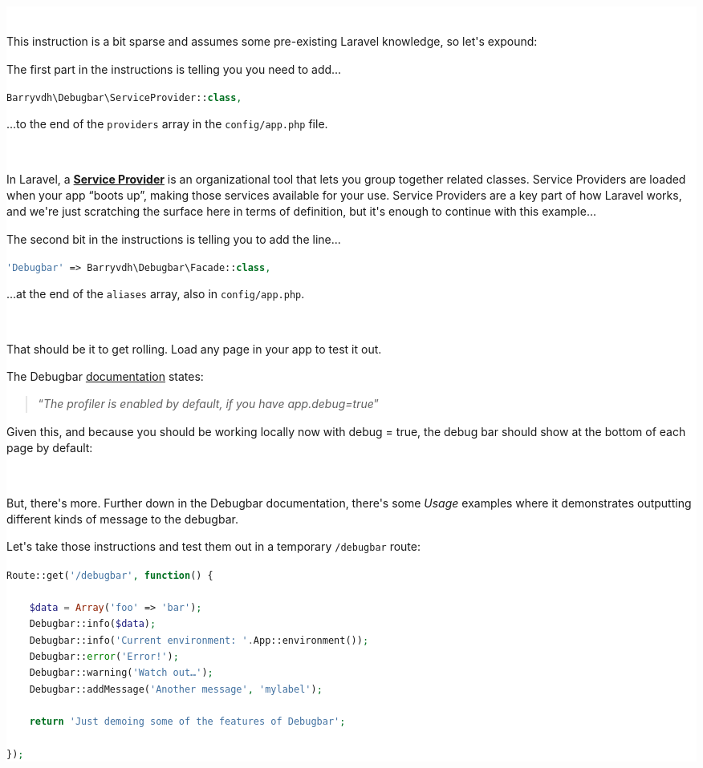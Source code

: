 <img src='http://making-the-internet.s3.amazonaws.com/laravel-debugbar-usage-instructions@2x.png' style='max-width:800px; width:100%' alt=''>

This instruction is a bit sparse and assumes some pre-existing Laravel knowledge, so let's expound:

The first part in the instructions is telling you you need to add...

```php
Barryvdh\Debugbar\ServiceProvider::class,
```

...to the end of the `providers` array in the `config/app.php` file.

<img src='http://making-the-internet.s3.amazonaws.com/laravel-add-new-service-provider@2x.png' style='max-width:839px; width:100%' alt=''>

In Laravel, a [__Service Provider__](http://laravel.com/docs/master/providers) is an organizational tool that lets you group together related classes. Service Providers are loaded when your app &ldquo;boots up&rdquo;, making those services available for your use. Service Providers are a key part of how Laravel works, and we're just scratching the surface here in terms of definition, but it's enough to continue with this example...

The second bit in the instructions is telling you to add the line...

```php
'Debugbar' => Barryvdh\Debugbar\Facade::class,
```

...at the end of the `aliases` array, also in `config/app.php`.

<img src='http://making-the-internet.s3.amazonaws.com/laravel-add-new-alias@2x.png' style='max-width:474px; width:100%' alt=''>

That should be it to get rolling. Load any page in your app to test it out.

The Debugbar [documentation](https://github.com/barryvdh/laravel-debugbar) states:

> &ldquo;*The profiler is enabled by default, if you have app.debug=true*&rdquo;

Given this, and because you should be working locally now with debug = true, the debug bar should show at the bottom of each page by default:

<img src='http://making-the-internet.s3.amazonaws.com/laravel-debug-bar-open@2x.png' style='max-width:1000pxpx; width:100%' alt=''>

But, there's more. Further down in the Debugbar documentation, there's some *Usage* examples where it demonstrates outputting different kinds of message to the debugbar.

Let's take those instructions and test them out in a temporary `/debugbar` route:

```php
Route::get('/debugbar', function() {

    $data = Array('foo' => 'bar');
    Debugbar::info($data);
    Debugbar::info('Current environment: '.App::environment());
    Debugbar::error('Error!');
    Debugbar::warning('Watch out…');
    Debugbar::addMessage('Another message', 'mylabel');

    return 'Just demoing some of the features of Debugbar';

});
```
